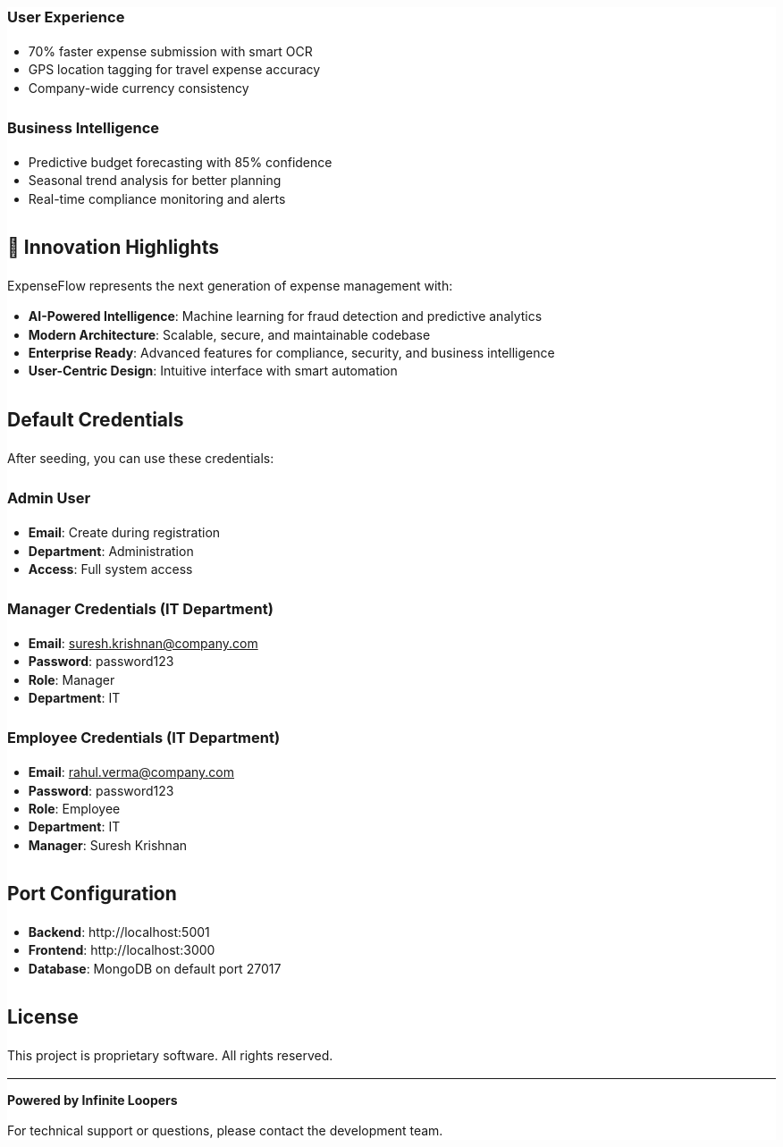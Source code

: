 ### **User Experience**
- 70% faster expense submission with smart OCR
- GPS location tagging for travel expense accuracy
- Company-wide currency consistency

### **Business Intelligence**
- Predictive budget forecasting with 85% confidence
- Seasonal trend analysis for better planning
- Real-time compliance monitoring and alerts

## 🚀 Innovation Highlights

ExpenseFlow represents the next generation of expense management with:

- **AI-Powered Intelligence**: Machine learning for fraud detection and predictive analytics
- **Modern Architecture**: Scalable, secure, and maintainable codebase
- **Enterprise Ready**: Advanced features for compliance, security, and business intelligence
- **User-Centric Design**: Intuitive interface with smart automation

## Default Credentials

After seeding, you can use these credentials:

### Admin User
- **Email**: Create during registration
- **Department**: Administration
- **Access**: Full system access

### Manager Credentials (IT Department)
- **Email**: suresh.krishnan@company.com
- **Password**: password123
- **Role**: Manager
- **Department**: IT

### Employee Credentials (IT Department)
- **Email**: rahul.verma@company.com
- **Password**: password123
- **Role**: Employee
- **Department**: IT
- **Manager**: Suresh Krishnan

## Port Configuration
- **Backend**: http://localhost:5001
- **Frontend**: http://localhost:3000
- **Database**: MongoDB on default port 27017

## License

This project is proprietary software. All rights reserved.

---

**Powered by Infinite Loopers**

For technical support or questions, please contact the development team.